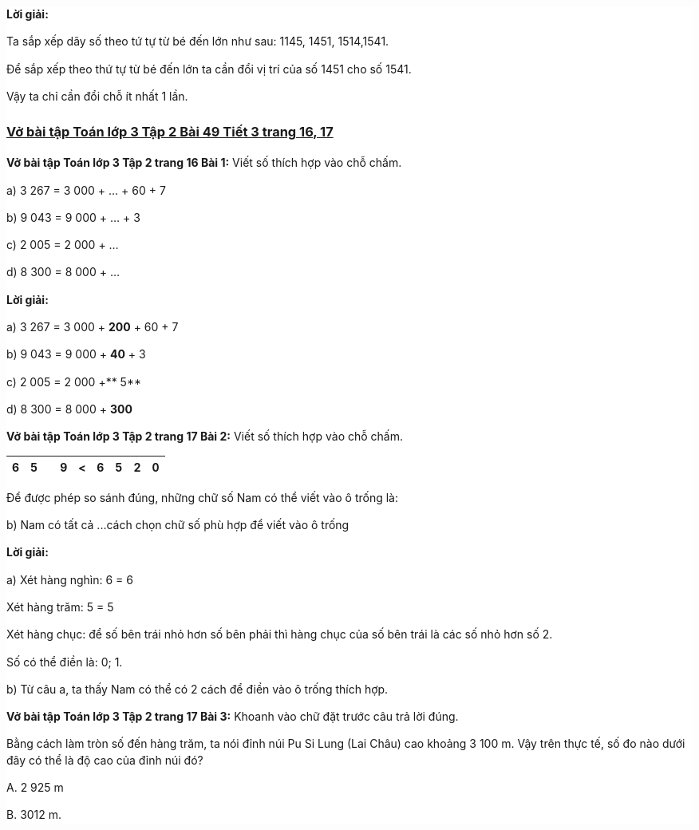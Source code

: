 **Lời giải:**

Ta sắp xếp dãy số theo tứ tự từ bé đến lớn như sau: 1145, 1451, 1514,1541.

Để sắp xếp theo thứ tự từ bé đến lớn ta cần đổi vị trí của số 1451 cho số 1541.

Vậy ta chỉ cần đổi chỗ ít nhất 1 lần.

### [**Vở bài tập Toán lớp 3 Tập 2 Bài 49 Tiết 3 trang 16, 17**](https://vietjack.com/vbt-toan-3-kn/bai-49-tiet-3-trang-16-17-tap-2.jsp)

**Vở bài tập Toán lớp 3 Tập 2 trang 16 Bài 1:** Viết số thích hợp vào chỗ chấm.

a) 3 267 = 3 000 + … + 60 + 7 

b) 9 043 = 9 000 + … + 3

c) 2 005 = 2 000 + …

d) 8 300 = 8 000 + …

**Lời giải:**

a) 3 267 = 3 000 + **200** \+ 60 + 7 

b) 9 043 = 9 000 + **40** \+ 3

c) 2 005 = 2 000 +** 5**

d) 8 300 = 8 000 + **300**

**Vở bài tập Toán lớp 3 Tập 2 trang 17 Bài 2:** Viết số thích hợp vào chỗ chấm.

6 | 5 |  | 9 | < | 6 | 5 | 2 | 0  
---|---|---|---|---|---|---|---|---  
  
Để được phép so sánh đúng, những chữ số Nam có thể viết vào ô trống là:

b) Nam có tất cả ...cách chọn chữ số phù hợp để viết vào ô trống

**Lời giải:**

a) Xét hàng nghìn: 6 = 6 

Xét hàng trăm: 5 = 5

Xét hàng chục: để số bên trái nhỏ hơn số bên phải thì hàng chục của số bên trái là các số nhỏ hơn số 2.

Số có thể điền là: 0; 1.

b) Từ câu a, ta thấy Nam có thể có 2 cách để điền vào ô trống thích hợp.

**Vở bài tập Toán lớp 3 Tập 2 trang 17 Bài 3:** Khoanh vào chữ đặt trước câu trả lời đúng.

Bằng cách làm tròn số đến hàng trăm, ta nói đỉnh núi Pu Si Lung (Lai Châu) cao khoảng 3 100 m. Vậy trên thực tế, số đo nào dưới đây có thể là độ cao của đỉnh núi đó? 

A. 2 925 m

B. 3012 m.
